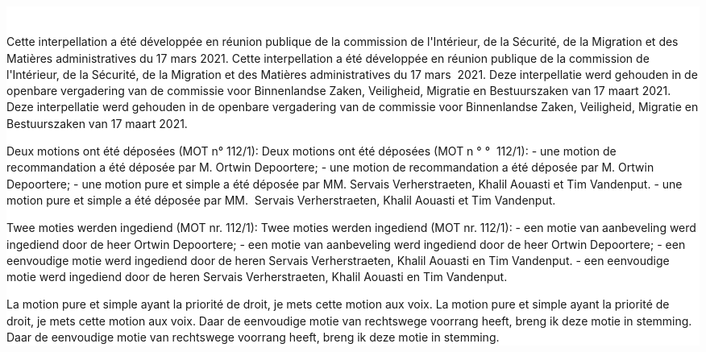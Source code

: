  

Cette interpellation a été développée en
réunion publique de la commission de l'Intérieur, de la Sécurité, de la
Migration et des Matières administratives du 17 mars 2021.
Cette interpellation a été développée en
réunion publique de la commission de l'Intérieur, de la Sécurité, de la
Migration et des Matières administratives du 17 mars
 2021.
Deze interpellatie werd gehouden in de
openbare vergadering van de commissie voor Binnenlandse Zaken, Veiligheid,
Migratie en Bestuurszaken van 17 maart 2021.
Deze interpellatie werd gehouden in de
openbare vergadering van de commissie voor Binnenlandse Zaken, Veiligheid,
Migratie en Bestuurszaken van 17 maart 2021.
 
 

Deux motions ont été déposées (MOT n° 112/1):
Deux motions ont été déposées (MOT n
°
°
 112/1):
- une motion de recommandation a été
déposée par M. Ortwin Depoortere;
- une motion de recommandation a été
déposée par M. Ortwin Depoortere;
- une motion pure et simple a été déposée
par MM. Servais
Verherstraeten, Khalil Aouasti et Tim Vandenput.
- une motion pure et simple a été déposée
par MM. 
Servais
Verherstraeten, Khalil Aouasti et Tim Vandenput.

Twee moties werden ingediend
(MOT nr. 112/1):
Twee moties werden ingediend
(MOT nr. 112/1):
- een motie van aanbeveling werd
ingediend door de heer Ortwin Depoortere;
- een motie van aanbeveling werd
ingediend door de heer Ortwin Depoortere;
- een eenvoudige motie werd ingediend
door de heren Servais
Verherstraeten, Khalil Aouasti en Tim Vandenput.
- een eenvoudige motie werd ingediend
door 
de heren Servais
Verherstraeten, Khalil Aouasti en Tim Vandenput.
 
 

La motion pure et simple ayant la priorité de
droit, je mets cette motion aux voix.
La motion pure et simple ayant la priorité de
droit, je mets cette motion aux voix.
Daar de eenvoudige motie van rechtswege
voorrang heeft, breng ik deze motie in stemming.
Daar de eenvoudige motie van rechtswege
voorrang heeft, breng ik deze motie in stemming.
 